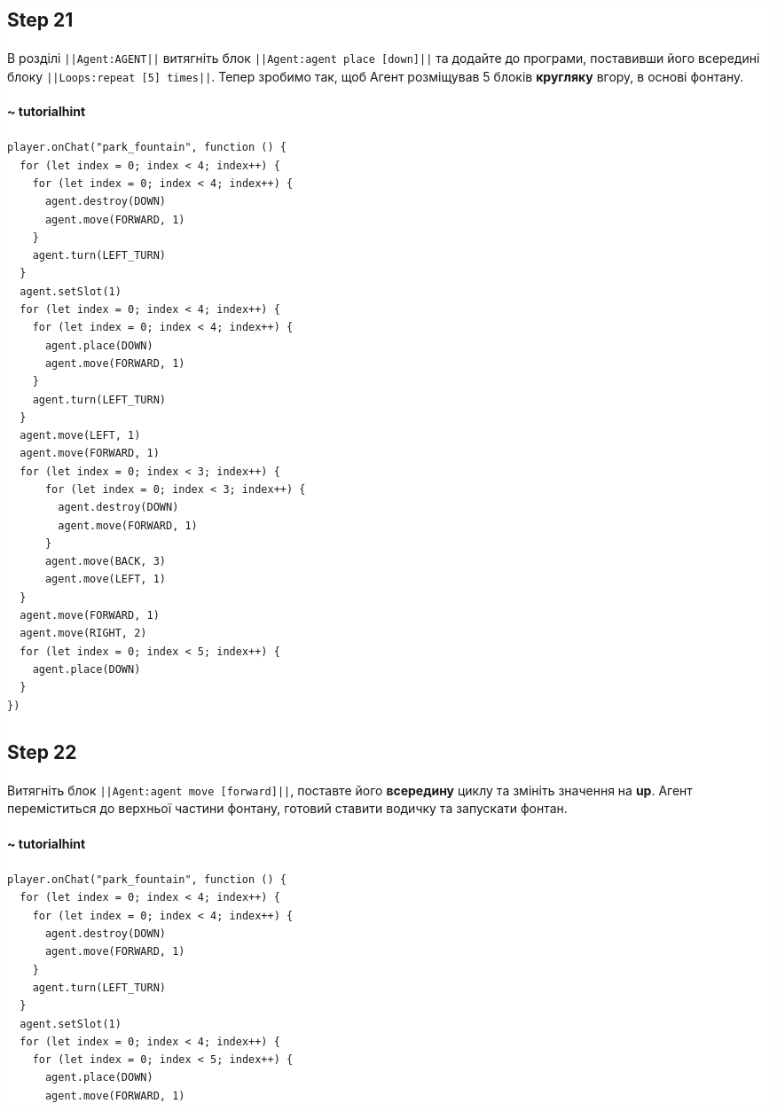 
## Step 21
В розділі ``||Agent:AGENT||`` витягніть блок ``||Agent:agent place [down]||`` та додайте до програми, поставивши його всередині блоку ``||Loops:repeat [5] times||``.
Тепер зробимо так, щоб Агент розміщував 5 блоків **кругляку** вгору, в основі фонтану.

#### ~ tutorialhint
``` blocks
player.onChat("park_fountain", function () {
  for (let index = 0; index < 4; index++) {
    for (let index = 0; index < 4; index++) {
      agent.destroy(DOWN)
      agent.move(FORWARD, 1)
    }
    agent.turn(LEFT_TURN)
  }
  agent.setSlot(1)
  for (let index = 0; index < 4; index++) {
    for (let index = 0; index < 4; index++) {
      agent.place(DOWN)
      agent.move(FORWARD, 1)
    }
    agent.turn(LEFT_TURN)
  }
  agent.move(LEFT, 1)
  agent.move(FORWARD, 1)
  for (let index = 0; index < 3; index++) {
      for (let index = 0; index < 3; index++) {
        agent.destroy(DOWN)
        agent.move(FORWARD, 1)
      }
      agent.move(BACK, 3)
      agent.move(LEFT, 1)
  }
  agent.move(FORWARD, 1)
  agent.move(RIGHT, 2)
  for (let index = 0; index < 5; index++) {
    agent.place(DOWN)
  }
})
```


## Step 22
Витягніть блок ``||Agent:agent move [forward]||``, поставте його **всередину** циклу та змініть значення на **up**. 
Агент переміститься до верхньої частини фонтану, готовий ставити водичку та запускати фонтан.

#### ~ tutorialhint
``` blocks
player.onChat("park_fountain", function () {
  for (let index = 0; index < 4; index++) {
    for (let index = 0; index < 4; index++) {
      agent.destroy(DOWN)
      agent.move(FORWARD, 1)
    }
    agent.turn(LEFT_TURN)
  }
  agent.setSlot(1)
  for (let index = 0; index < 4; index++) {
    for (let index = 0; index < 5; index++) {
      agent.place(DOWN)
      agent.move(FORWARD, 1)
```